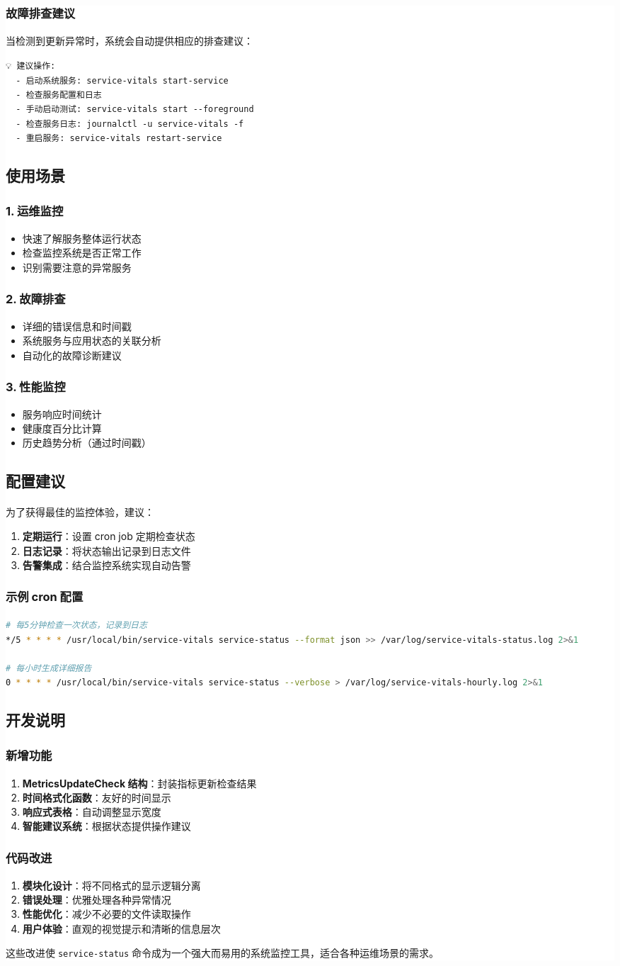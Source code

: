 ### 故障排查建议
当检测到更新异常时，系统会自动提供相应的排查建议：

```
💡 建议操作:
  - 启动系统服务: service-vitals start-service
  - 检查服务配置和日志
  - 手动启动测试: service-vitals start --foreground
  - 检查服务日志: journalctl -u service-vitals -f
  - 重启服务: service-vitals restart-service
```

## 使用场景

### 1. 运维监控
- 快速了解服务整体运行状态
- 检查监控系统是否正常工作
- 识别需要注意的异常服务

### 2. 故障排查
- 详细的错误信息和时间戳
- 系统服务与应用状态的关联分析
- 自动化的故障诊断建议

### 3. 性能监控
- 服务响应时间统计
- 健康度百分比计算
- 历史趋势分析（通过时间戳）

## 配置建议

为了获得最佳的监控体验，建议：

1. **定期运行**：设置 cron job 定期检查状态
2. **日志记录**：将状态输出记录到日志文件
3. **告警集成**：结合监控系统实现自动告警

### 示例 cron 配置
```bash
# 每5分钟检查一次状态，记录到日志
*/5 * * * * /usr/local/bin/service-vitals service-status --format json >> /var/log/service-vitals-status.log 2>&1

# 每小时生成详细报告
0 * * * * /usr/local/bin/service-vitals service-status --verbose > /var/log/service-vitals-hourly.log 2>&1
```

## 开发说明

### 新增功能
1. **MetricsUpdateCheck 结构**：封装指标更新检查结果
2. **时间格式化函数**：友好的时间显示
3. **响应式表格**：自动调整显示宽度
4. **智能建议系统**：根据状态提供操作建议

### 代码改进
1. **模块化设计**：将不同格式的显示逻辑分离
2. **错误处理**：优雅处理各种异常情况
3. **性能优化**：减少不必要的文件读取操作
4. **用户体验**：直观的视觉提示和清晰的信息层次

这些改进使 `service-status` 命令成为一个强大而易用的系统监控工具，适合各种运维场景的需求。